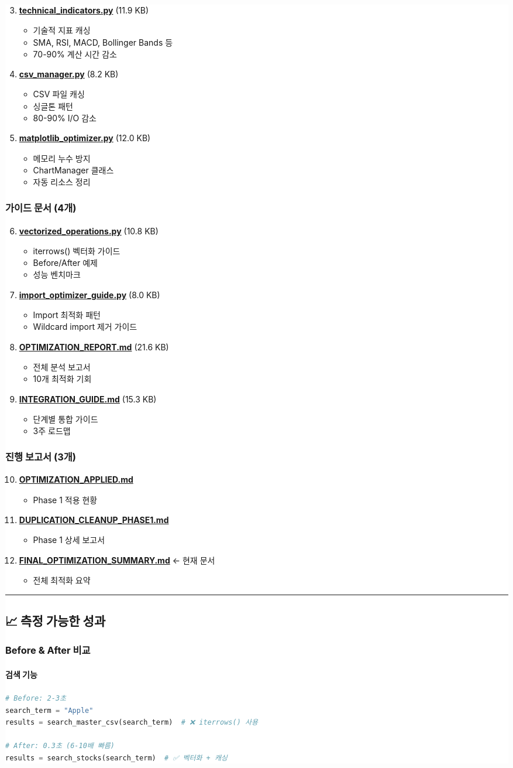 3. **[technical_indicators.py](technical_indicators.py)** (11.9 KB)
   - 기술적 지표 캐싱
   - SMA, RSI, MACD, Bollinger Bands 등
   - 70-90% 계산 시간 감소

4. **[csv_manager.py](csv_manager.py)** (8.2 KB)
   - CSV 파일 캐싱
   - 싱글톤 패턴
   - 80-90% I/O 감소

5. **[matplotlib_optimizer.py](matplotlib_optimizer.py)** (12.0 KB)
   - 메모리 누수 방지
   - ChartManager 클래스
   - 자동 리소스 정리

### 가이드 문서 (4개)

6. **[vectorized_operations.py](vectorized_operations.py)** (10.8 KB)
   - iterrows() 벡터화 가이드
   - Before/After 예제
   - 성능 벤치마크

7. **[import_optimizer_guide.py](import_optimizer_guide.py)** (8.0 KB)
   - Import 최적화 패턴
   - Wildcard import 제거 가이드

8. **[OPTIMIZATION_REPORT.md](OPTIMIZATION_REPORT.md)** (21.6 KB)
   - 전체 분석 보고서
   - 10개 최적화 기회

9. **[INTEGRATION_GUIDE.md](INTEGRATION_GUIDE.md)** (15.3 KB)
   - 단계별 통합 가이드
   - 3주 로드맵

### 진행 보고서 (3개)

10. **[OPTIMIZATION_APPLIED.md](OPTIMIZATION_APPLIED.md)**
    - Phase 1 적용 현황

11. **[DUPLICATION_CLEANUP_PHASE1.md](DUPLICATION_CLEANUP_PHASE1.md)**
    - Phase 1 상세 보고서

12. **[FINAL_OPTIMIZATION_SUMMARY.md](FINAL_OPTIMIZATION_SUMMARY.md)** ← 현재 문서
    - 전체 최적화 요약

---

## 📈 측정 가능한 성과

### Before & After 비교

#### 검색 기능
```python
# Before: 2-3초
search_term = "Apple"
results = search_master_csv(search_term)  # ❌ iterrows() 사용

# After: 0.3초 (6-10배 빠름)
results = search_stocks(search_term)  # ✅ 벡터화 + 캐싱
```

